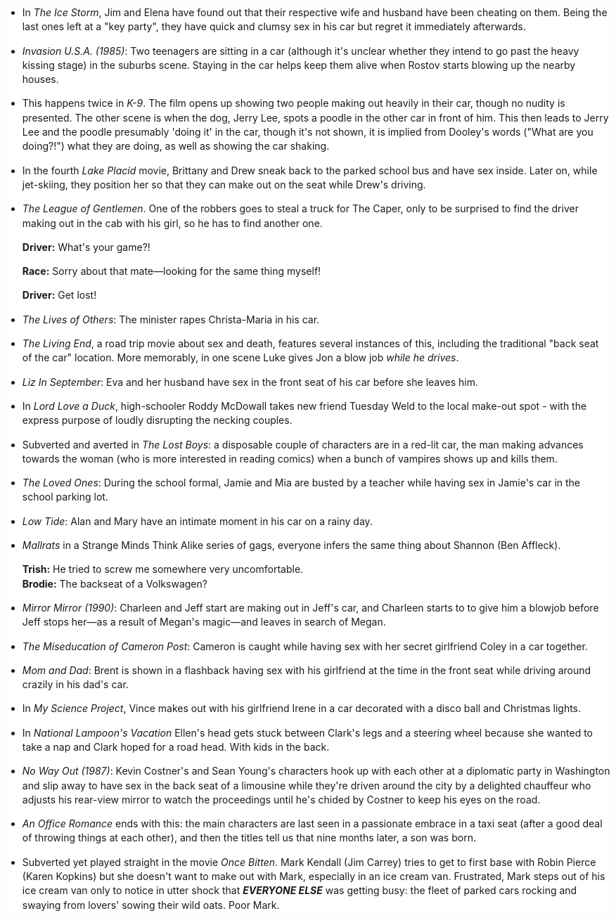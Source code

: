 -   In _The Ice Storm_, Jim and Elena have found out that their respective wife and husband have been cheating on them. Being the last ones left at a "key party", they have quick and clumsy sex in his car but regret it immediately afterwards.

-   _Invasion U.S.A. (1985)_: Two teenagers are sitting in a car (although it's unclear whether they intend to go past the heavy kissing stage) in the suburbs scene. Staying in the car helps keep them alive when Rostov starts blowing up the nearby houses.
-   This happens twice in _K-9_. The film opens up showing two people making out heavily in their car, though no nudity is presented. The other scene is when the dog, Jerry Lee, spots a poodle in the other car in front of him. This then leads to Jerry Lee and the poodle presumably 'doing it' in the car, though it's not shown, it is implied from Dooley's words ("What are you doing?!") what they are doing, as well as showing the car shaking.
-   In the fourth _Lake Placid_ movie, Brittany and Drew sneak back to the parked school bus and have sex inside. Later on, while jet-skiing, they position her so that they can make out on the seat while Drew's driving.
-   _The League of Gentlemen_. One of the robbers goes to steal a truck for The Caper, only to be surprised to find the driver making out in the cab with his girl, so he has to find another one.
    
    **Driver:** What's your game?!
    
    **Race:** Sorry about that mate—looking for the same thing myself!
    
    **Driver:** Get lost!
    
-   _The Lives of Others_: The minister rapes Christa-Maria in his car.
-   _The Living End_, a road trip movie about sex and death, features several instances of this, including the traditional "back seat of the car" location. More memorably, in one scene Luke gives Jon a blow job _while he drives_.
-   _Liz In September_: Eva and her husband have sex in the front seat of his car before she leaves him.
-   In _Lord Love a Duck_, high-schooler Roddy McDowall takes new friend Tuesday Weld to the local make-out spot - with the express purpose of loudly disrupting the necking couples.
-   Subverted and averted in _The Lost Boys_: a disposable couple of characters are in a red-lit car, the man making advances towards the woman (who is more interested in reading comics) when a bunch of vampires shows up and kills them.
-   _The Loved Ones_: During the school formal, Jamie and Mia are busted by a teacher while having sex in Jamie's car in the school parking lot.
-   _Low Tide_: Alan and Mary have an intimate moment in his car on a rainy day.
-   _Mallrats_ in a Strange Minds Think Alike series of gags, everyone infers the same thing about Shannon (Ben Affleck).
    
    **Trish:** He tried to screw me somewhere very uncomfortable.  
    **Brodie:** The backseat of a Volkswagen?
    
-   _Mirror Mirror (1990)_: Charleen and Jeff start are making out in Jeff's car, and Charleen starts to to give him a blowjob before Jeff stops her—as a result of Megan's magic—and leaves in search of Megan.
-   _The Miseducation of Cameron Post_: Cameron is caught while having sex with her secret girlfriend Coley in a car together.
-   _Mom and Dad_: Brent is shown in a flashback having sex with his girlfriend at the time in the front seat while driving around crazily in his dad's car.
-   In _My Science Project_, Vince makes out with his girlfriend Irene in a car decorated with a disco ball and Christmas lights.
-   In _National Lampoon's Vacation_ Ellen's head gets stuck between Clark's legs and a steering wheel because she wanted to take a nap and Clark hoped for a road head. With kids in the back.
-   _No Way Out (1987)_: Kevin Costner's and Sean Young's characters hook up with each other at a diplomatic party in Washington and slip away to have sex in the back seat of a limousine while they're driven around the city by a delighted chauffeur who adjusts his rear-view mirror to watch the proceedings until he's chided by Costner to keep his eyes on the road.
-   _An Office Romance_ ends with this: the main characters are last seen in a passionate embrace in a taxi seat (after a good deal of throwing things at each other), and then the titles tell us that nine months later, a son was born.
-   Subverted yet played straight in the movie _Once Bitten_. Mark Kendall (Jim Carrey) tries to get to first base with Robin Pierce (Karen Kopkins) but she doesn't want to make out with Mark, especially in an ice cream van. Frustrated, Mark steps out of his ice cream van only to notice in utter shock that _**EVERYONE ELSE**_ was getting busy: the fleet of parked cars rocking and swaying from lovers' sowing their wild oats. Poor Mark.